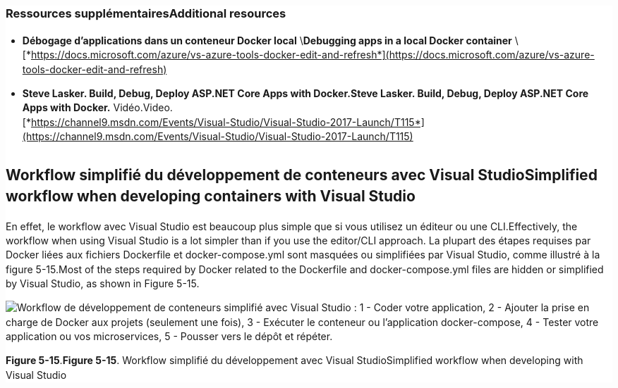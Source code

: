 ### <a name="additional-resources"></a><span data-ttu-id="86f2e-394">Ressources supplémentaires</span><span class="sxs-lookup"><span data-stu-id="86f2e-394">Additional resources</span></span>

- <span data-ttu-id="86f2e-395">**Débogage d’applications dans un conteneur Docker local** \\</span><span class="sxs-lookup"><span data-stu-id="86f2e-395">**Debugging apps in a local Docker container** \\</span></span>
  [*https://docs.microsoft.com/azure/vs-azure-tools-docker-edit-and-refresh*](https://docs.microsoft.com/azure/vs-azure-tools-docker-edit-and-refresh)

- <span data-ttu-id="86f2e-396">**Steve Lasker. Build, Debug, Deploy ASP.NET Core Apps with Docker.**</span><span class="sxs-lookup"><span data-stu-id="86f2e-396">**Steve Lasker. Build, Debug, Deploy ASP.NET Core Apps with Docker.**</span></span> <span data-ttu-id="86f2e-397">Vidéo.</span><span class="sxs-lookup"><span data-stu-id="86f2e-397">Video.</span></span> \
  [*https://channel9.msdn.com/Events/Visual-Studio/Visual-Studio-2017-Launch/T115*](https://channel9.msdn.com/Events/Visual-Studio/Visual-Studio-2017-Launch/T115)

## <a name="simplified-workflow-when-developing-containers-with-visual-studio"></a><span data-ttu-id="86f2e-398">Workflow simplifié du développement de conteneurs avec Visual Studio</span><span class="sxs-lookup"><span data-stu-id="86f2e-398">Simplified workflow when developing containers with Visual Studio</span></span>

<span data-ttu-id="86f2e-399">En effet, le workflow avec Visual Studio est beaucoup plus simple que si vous utilisez un éditeur ou une CLI.</span><span class="sxs-lookup"><span data-stu-id="86f2e-399">Effectively, the workflow when using Visual Studio is a lot simpler than if you use the editor/CLI approach.</span></span> <span data-ttu-id="86f2e-400">La plupart des étapes requises par Docker liées aux fichiers Dockerfile et docker-compose.yml sont masquées ou simplifiées par Visual Studio, comme illustré à la figure 5-15.</span><span class="sxs-lookup"><span data-stu-id="86f2e-400">Most of the steps required by Docker related to the Dockerfile and docker-compose.yml files are hidden or simplified by Visual Studio, as shown in Figure 5-15.</span></span>

![Workflow de développement de conteneurs simplifié avec Visual Studio : 1 - Coder votre application, 2 - Ajouter la prise en charge de Docker aux projets (seulement une fois), 3 - Exécuter le conteneur ou l’application docker-compose, 4 - Tester votre application ou vos microservices, 5 - Pousser vers le dépôt et répéter.](./media/image20.png)

<span data-ttu-id="86f2e-402">**Figure 5-15**.</span><span class="sxs-lookup"><span data-stu-id="86f2e-402">**Figure 5-15**.</span></span> <span data-ttu-id="86f2e-403">Workflow simplifié du développement avec Visual Studio</span><span class="sxs-lookup"><span data-stu-id="86f2e-403">Simplified workflow when developing with Visual Studio</span></span>

